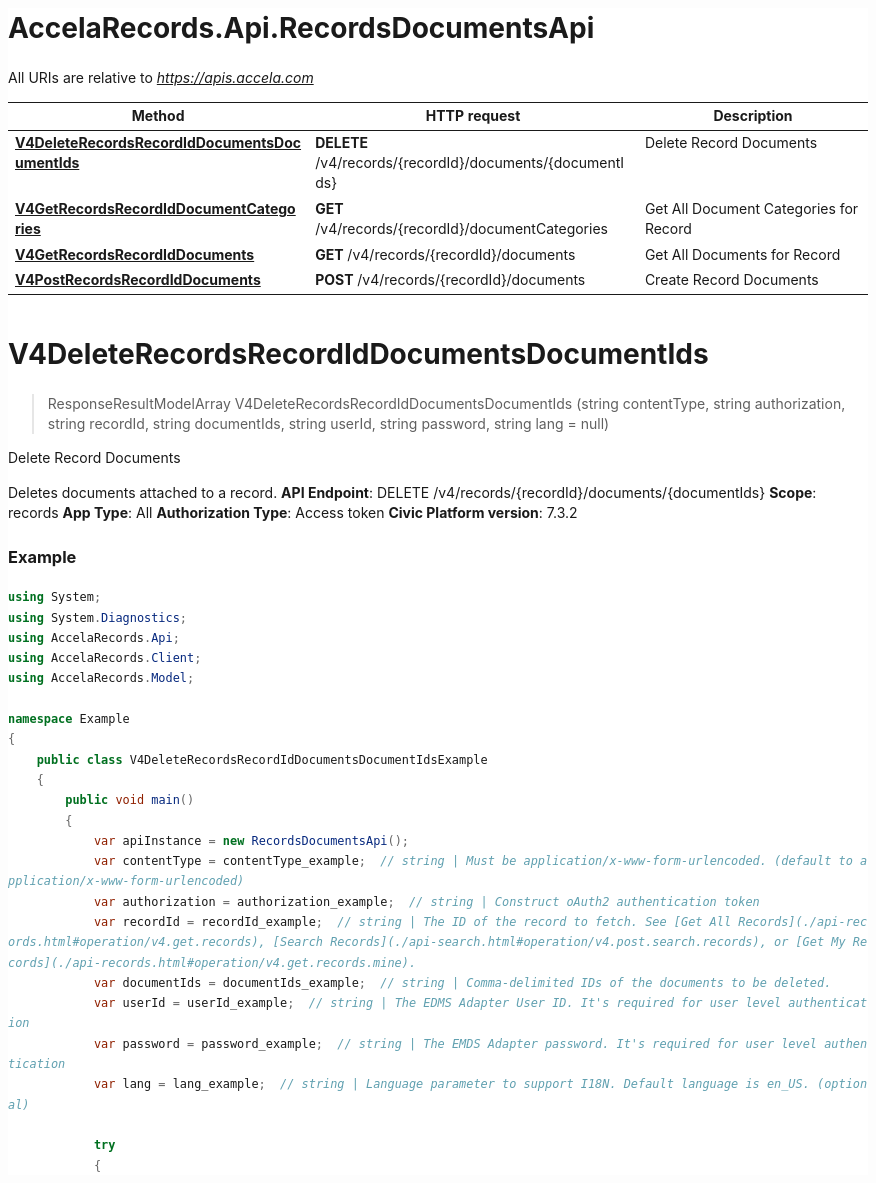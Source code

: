 # AccelaRecords.Api.RecordsDocumentsApi

All URIs are relative to *https://apis.accela.com*

Method | HTTP request | Description
------------- | ------------- | -------------
[**V4DeleteRecordsRecordIdDocumentsDocumentIds**](RecordsDocumentsApi.md#v4deleterecordsrecordiddocumentsdocumentids) | **DELETE** /v4/records/{recordId}/documents/{documentIds} | Delete Record Documents
[**V4GetRecordsRecordIdDocumentCategories**](RecordsDocumentsApi.md#v4getrecordsrecordiddocumentcategories) | **GET** /v4/records/{recordId}/documentCategories | Get All Document Categories for Record
[**V4GetRecordsRecordIdDocuments**](RecordsDocumentsApi.md#v4getrecordsrecordiddocuments) | **GET** /v4/records/{recordId}/documents | Get All Documents for Record
[**V4PostRecordsRecordIdDocuments**](RecordsDocumentsApi.md#v4postrecordsrecordiddocuments) | **POST** /v4/records/{recordId}/documents | Create Record Documents


<a name="v4deleterecordsrecordiddocumentsdocumentids"></a>
# **V4DeleteRecordsRecordIdDocumentsDocumentIds**
> ResponseResultModelArray V4DeleteRecordsRecordIdDocumentsDocumentIds (string contentType, string authorization, string recordId, string documentIds, string userId, string password, string lang = null)

Delete Record Documents

Deletes documents attached to a record. **API Endpoint**:  DELETE /v4/records/{recordId}/documents/{documentIds}  **Scope**:  records  **App Type**:  All  **Authorization Type**:  Access token  **Civic Platform version**: 7.3.2 

### Example
```csharp
using System;
using System.Diagnostics;
using AccelaRecords.Api;
using AccelaRecords.Client;
using AccelaRecords.Model;

namespace Example
{
    public class V4DeleteRecordsRecordIdDocumentsDocumentIdsExample
    {
        public void main()
        {
            var apiInstance = new RecordsDocumentsApi();
            var contentType = contentType_example;  // string | Must be application/x-www-form-urlencoded. (default to application/x-www-form-urlencoded)
            var authorization = authorization_example;  // string | Construct oAuth2 authentication token
            var recordId = recordId_example;  // string | The ID of the record to fetch. See [Get All Records](./api-records.html#operation/v4.get.records), [Search Records](./api-search.html#operation/v4.post.search.records), or [Get My Records](./api-records.html#operation/v4.get.records.mine).
            var documentIds = documentIds_example;  // string | Comma-delimited IDs of the documents to be deleted.
            var userId = userId_example;  // string | The EDMS Adapter User ID. It's required for user level authentication
            var password = password_example;  // string | The EMDS Adapter password. It's required for user level authentication
            var lang = lang_example;  // string | Language parameter to support I18N. Default language is en_US. (optional) 

            try
            {
```